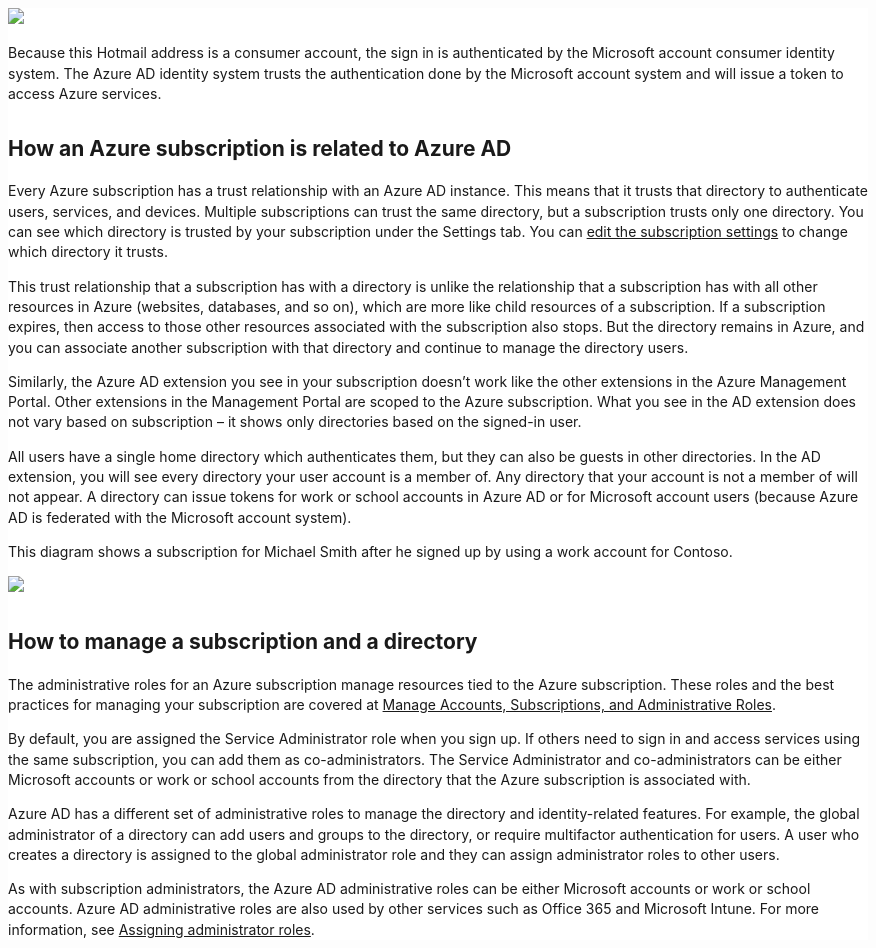 ![][1]

Because this Hotmail address is a consumer account, the sign in is authenticated by the Microsoft account consumer identity system. The Azure AD identity system trusts the authentication done by the Microsoft account system and will issue a token to access Azure services.

## How an Azure subscription is related to Azure AD

Every Azure subscription has a trust relationship with an Azure AD instance. This means that it trusts that directory to authenticate users, services, and devices. Multiple subscriptions can trust the same directory, but a subscription trusts only one directory. You can see which directory is trusted by your subscription under the Settings tab. You can [edit the subscription settings](https://msdn.microsoft.com/library/azure/dn584083.aspx) to change which directory it trusts.

This trust relationship that a subscription has with a directory is unlike the relationship that a subscription has with all other resources in Azure (websites, databases, and so on), which are more like child resources of a subscription. If a subscription expires, then access to those other resources associated with the subscription also stops. But the directory remains in Azure, and you can associate another subscription with that directory and continue to manage the directory users.

Similarly, the Azure AD extension you see in your subscription doesn’t work like the other extensions in the Azure Management Portal. Other extensions in the Management Portal are scoped to the Azure subscription. What you see in the AD extension does not vary based on subscription – it shows only directories based on the signed-in user.

All users have a single home directory which authenticates them, but they can also be guests in other directories. In the AD extension, you will see every directory your user account is a member of. Any directory that your account is not a member of will not appear. A directory can issue tokens for work or school accounts in Azure AD or for Microsoft account users (because Azure AD is federated with the Microsoft account system).

This diagram shows a subscription for Michael Smith after he signed up by using a work account for Contoso.

![][2]

## How to manage a subscription and a directory
The administrative roles for an Azure subscription manage resources tied to the Azure subscription. These roles and the best practices for managing your subscription are covered at [Manage Accounts, Subscriptions, and Administrative Roles](https://msdn.microsoft.com/library/azure/hh531793.aspx).

By default, you are assigned the Service Administrator role when you sign up. If others need to sign in and access services using the same subscription, you can add them as co-administrators. The Service Administrator and co-administrators can be either Microsoft accounts or work or school accounts from the directory that the Azure subscription is associated with.

Azure AD has a different set of administrative roles to manage the directory and identity-related features. For example, the global administrator of a directory can add users and groups to the directory, or require multifactor authentication for users. A user who creates a directory is assigned to the global administrator role and they can assign administrator roles to other users.

As with subscription administrators, the Azure AD administrative roles can be either Microsoft accounts or work or school accounts. Azure AD administrative roles are also used by other services such as Office 365 and Microsoft Intune. For more information, see [Assigning administrator roles](https://msdn.microsoft.com/library/azure/dn468213.aspx).


[1]: ./media/active-directory-how-subscriptions-associated-directory/WAAD_PassThruAuth.png
[2]: ./media/active-directory-how-subscriptions-associated-directory/WAAD_OrgAccountSubscription.png
[3]: ./media/active-directory-how-subscriptions-associated-directory/WAAD_SignInDisambiguation.PNG